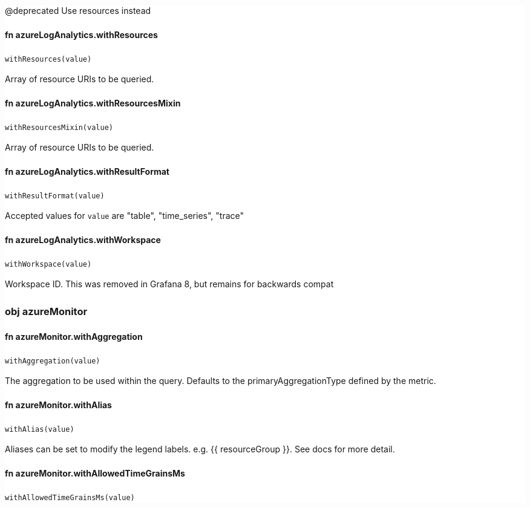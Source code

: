 @deprecated Use resources instead

#### fn azureLogAnalytics.withResources

```jsonnet
withResources(value)
```

Array of resource URIs to be queried.

#### fn azureLogAnalytics.withResourcesMixin

```jsonnet
withResourcesMixin(value)
```

Array of resource URIs to be queried.

#### fn azureLogAnalytics.withResultFormat

```jsonnet
withResultFormat(value)
```



Accepted values for `value` are "table", "time_series", "trace"

#### fn azureLogAnalytics.withWorkspace

```jsonnet
withWorkspace(value)
```

Workspace ID. This was removed in Grafana 8, but remains for backwards compat

### obj azureMonitor


#### fn azureMonitor.withAggregation

```jsonnet
withAggregation(value)
```

The aggregation to be used within the query. Defaults to the primaryAggregationType defined by the metric.

#### fn azureMonitor.withAlias

```jsonnet
withAlias(value)
```

Aliases can be set to modify the legend labels. e.g. {{ resourceGroup }}. See docs for more detail.

#### fn azureMonitor.withAllowedTimeGrainsMs

```jsonnet
withAllowedTimeGrainsMs(value)
```
